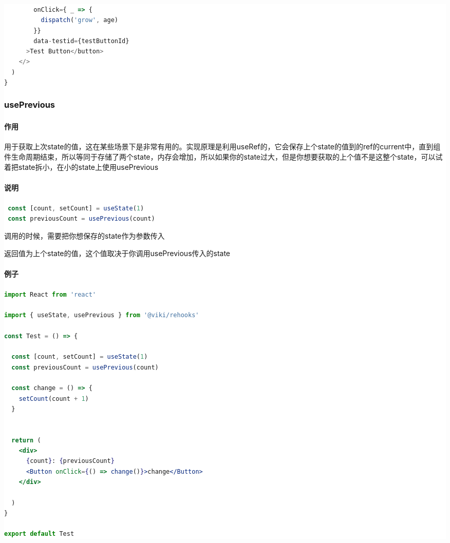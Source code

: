 ```jsx
        onClick={ _ => {
          dispatch('grow', age)
        }}
        data-testid={testButtonId}
      >Test Button</button>
    </>
  )
}
```

### usePrevious

#### 作用
用于获取上次state的值，这在某些场景下是非常有用的。实现原理是利用useRef的，它会保存上个state的值到的ref的current中，直到组件生命周期结束，所以等同于存储了两个state，内存会增加，所以如果你的state过大，但是你想要获取的上个值不是这整个state，可以试着把state拆小，在小的state上使用usePrevious
#### 说明
```jsx
 const [count, setCount] = useState(1)
 const previousCount = usePrevious(count)
```
调用的时候，需要把你想保存的state作为参数传入  

返回值为上个state的值，这个值取决于你调用usePrevious传入的state
#### 例子
```jsx
import React from 'react'

import { useState, usePrevious } from '@viki/rehooks'

const Test = () => {
  
  const [count, setCount] = useState(1)
  const previousCount = usePrevious(count)

  const change = () => {
    setCount(count + 1)
  }


  return (
    <div>
      {count}: {previousCount}
      <Button onClick={() => change()}>change</Button>
    </div>

  )
}

export default Test
```
